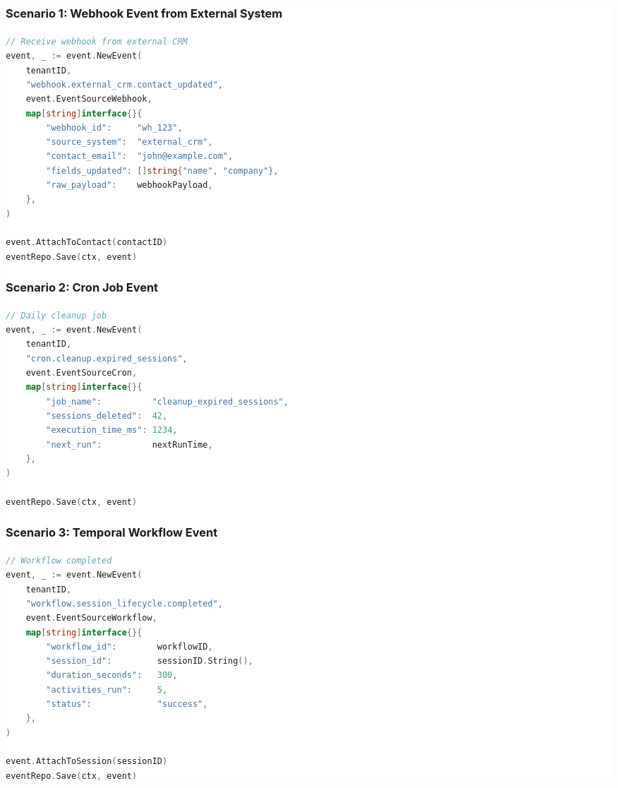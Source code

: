 ### Scenario 1: Webhook Event from External System

```go
// Receive webhook from external CRM
event, _ := event.NewEvent(
    tenantID,
    "webhook.external_crm.contact_updated",
    event.EventSourceWebhook,
    map[string]interface{}{
        "webhook_id":     "wh_123",
        "source_system":  "external_crm",
        "contact_email":  "john@example.com",
        "fields_updated": []string{"name", "company"},
        "raw_payload":    webhookPayload,
    },
)

event.AttachToContact(contactID)
eventRepo.Save(ctx, event)
```

### Scenario 2: Cron Job Event

```go
// Daily cleanup job
event, _ := event.NewEvent(
    tenantID,
    "cron.cleanup.expired_sessions",
    event.EventSourceCron,
    map[string]interface{}{
        "job_name":          "cleanup_expired_sessions",
        "sessions_deleted":  42,
        "execution_time_ms": 1234,
        "next_run":          nextRunTime,
    },
)

eventRepo.Save(ctx, event)
```

### Scenario 3: Temporal Workflow Event

```go
// Workflow completed
event, _ := event.NewEvent(
    tenantID,
    "workflow.session_lifecycle.completed",
    event.EventSourceWorkflow,
    map[string]interface{}{
        "workflow_id":        workflowID,
        "session_id":         sessionID.String(),
        "duration_seconds":   300,
        "activities_run":     5,
        "status":             "success",
    },
)

event.AttachToSession(sessionID)
eventRepo.Save(ctx, event)
```
